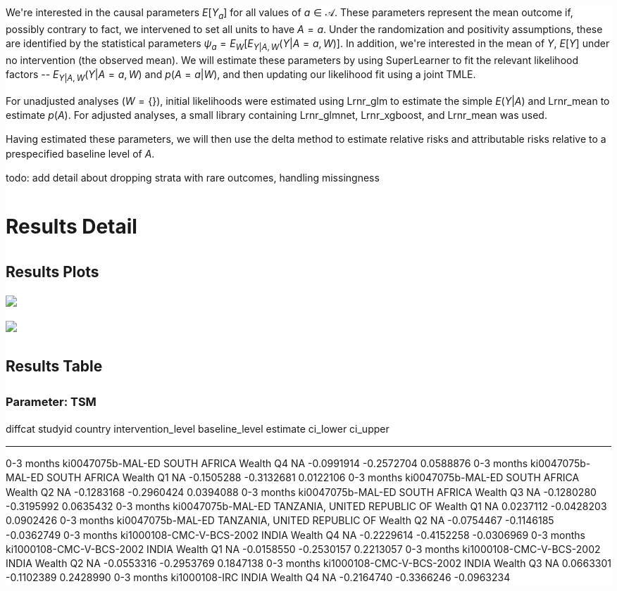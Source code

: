 We're interested in the causal parameters $E[Y_a]$ for all values of $a \in \mathcal{A}$. These parameters represent the mean outcome if, possibly contrary to fact, we intervened to set all units to have $A=a$. Under the randomization and positivity assumptions, these are identified by the statistical parameters $\psi_a=E_W[E_{Y|A,W}(Y|A=a,W)]$.  In addition, we're interested in the mean of $Y$, $E[Y]$ under no intervention (the observed mean). We will estimate these parameters by using SuperLearner to fit the relevant likelihood factors -- $E_{Y|A,W}(Y|A=a,W)$ and $p(A=a|W)$, and then updating our likelihood fit using a joint TMLE.

For unadjusted analyses ($W=\{\}$), initial likelihoods were estimated using Lrnr_glm to estimate the simple $E(Y|A)$ and Lrnr_mean to estimate $p(A)$. For adjusted analyses, a small library containing Lrnr_glmnet, Lrnr_xgboost, and Lrnr_mean was used.

Having estimated these parameters, we will then use the delta method to estimate relative risks and attributable risks relative to a prespecified baseline level of $A$.

todo: add detail about dropping strata with rare outcomes, handling missingness







# Results Detail

## Results Plots
![](/tmp/3148fafb-a9eb-4010-bf82-83b08a91b464/REPORT_files/figure-html/plot_tsm-1.png)



![](/tmp/3148fafb-a9eb-4010-bf82-83b08a91b464/REPORT_files/figure-html/plot_ate-1.png)





## Results Table

### Parameter: TSM


diffcat        studyid                     country                        intervention_level   baseline_level      estimate     ci_lower     ci_upper
-------------  --------------------------  -----------------------------  -------------------  ---------------  -----------  -----------  -----------
0-3 months     ki0047075b-MAL-ED           SOUTH AFRICA                   Wealth Q4            NA                -0.0991914   -0.2572704    0.0588876
0-3 months     ki0047075b-MAL-ED           SOUTH AFRICA                   Wealth Q1            NA                -0.1505288   -0.3132681    0.0122106
0-3 months     ki0047075b-MAL-ED           SOUTH AFRICA                   Wealth Q2            NA                -0.1283168   -0.2960424    0.0394088
0-3 months     ki0047075b-MAL-ED           SOUTH AFRICA                   Wealth Q3            NA                -0.1280280   -0.3195992    0.0635432
0-3 months     ki0047075b-MAL-ED           TANZANIA, UNITED REPUBLIC OF   Wealth Q1            NA                 0.0237112   -0.0428203    0.0902426
0-3 months     ki0047075b-MAL-ED           TANZANIA, UNITED REPUBLIC OF   Wealth Q2            NA                -0.0754467   -0.1146185   -0.0362749
0-3 months     ki1000108-CMC-V-BCS-2002    INDIA                          Wealth Q4            NA                -0.2229614   -0.4152258   -0.0306969
0-3 months     ki1000108-CMC-V-BCS-2002    INDIA                          Wealth Q1            NA                -0.0158550   -0.2530157    0.2213057
0-3 months     ki1000108-CMC-V-BCS-2002    INDIA                          Wealth Q2            NA                -0.0553316   -0.2953769    0.1847138
0-3 months     ki1000108-CMC-V-BCS-2002    INDIA                          Wealth Q3            NA                 0.0663301   -0.1102389    0.2428990
0-3 months     ki1000108-IRC               INDIA                          Wealth Q4            NA                -0.2164740   -0.3366246   -0.0963234